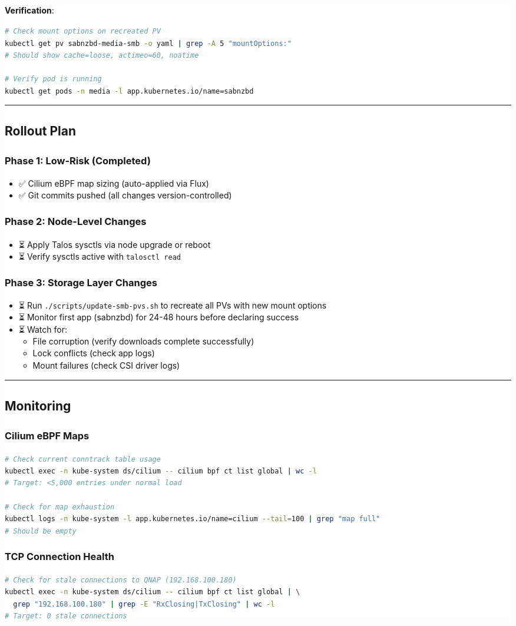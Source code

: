 **Verification**:
```bash
# Check mount options on recreated PV
kubectl get pv sabnzbd-media-smb -o yaml | grep -A 5 "mountOptions:"
# Should show cache=loose, actimeo=60, noatime

# Verify pod is running
kubectl get pods -n media -l app.kubernetes.io/name=sabnzbd
```

---

## Rollout Plan

### Phase 1: Low-Risk (Completed)
- ✅ Cilium eBPF map sizing (auto-applied via Flux)
- ✅ Git commits pushed (all changes version-controlled)

### Phase 2: Node-Level Changes
- ⏳ Apply Talos sysctls via node upgrade or reboot
- ⏳ Verify sysctls active with `talosctl read`

### Phase 3: Storage Layer Changes
- ⏳ Run `./scripts/update-smb-pvs.sh` to recreate all PVs with new mount options
- ⏳ Monitor first app (sabnzbd) for 24-48 hours before declaring success
- ⏳ Watch for:
  - File corruption (verify downloads complete successfully)
  - Lock conflicts (check app logs)
  - Mount failures (check CSI driver logs)

---

## Monitoring

### Cilium eBPF Maps
```bash
# Check current conntrack table usage
kubectl exec -n kube-system ds/cilium -- cilium bpf ct list global | wc -l
# Target: <5,000 entries under normal load

# Check for map exhaustion
kubectl logs -n kube-system -l app.kubernetes.io/name=cilium --tail=100 | grep "map full"
# Should be empty
```

### TCP Connection Health
```bash
# Check for stale connections to QNAP (192.168.100.180)
kubectl exec -n kube-system ds/cilium -- cilium bpf ct list global | \
  grep "192.168.100.180" | grep -E "RxClosing|TxClosing" | wc -l
# Target: 0 stale connections
```
